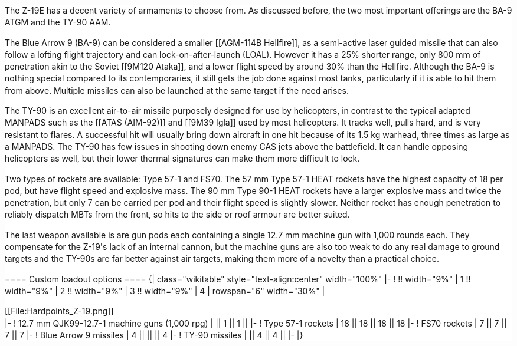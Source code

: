 The Z-19E has a decent variety of armaments to choose from. As discussed before, the two most important offerings are the BA-9 ATGM and the TY-90 AAM.

The Blue Arrow 9 (BA-9) can be considered a smaller [[AGM-114B Hellfire]], as a semi-active laser guided missile that can also follow a lofting flight trajectory and can lock-on-after-launch (LOAL). However it has a 25% shorter range, only 800 mm of penetration akin to the Soviet [[9M120 Ataka]], and a lower flight speed by around 30% than the Hellfire. Although the BA-9 is nothing special compared to its contemporaries, it still gets the job done against most tanks, particularly if it is able to hit them from above. Multiple missiles can also be launched at the same target if the need arises.

The TY-90 is an excellent air-to-air missile purposely designed for use by helicopters, in contrast to the typical adapted MANPADS such as the [[ATAS (AIM-92)]] and [[9M39 Igla]] used by most helicopters. It tracks well, pulls hard, and is very resistant to flares. A successful hit will usually bring down aircraft in one hit because of its 1.5 kg warhead, three times as large as a MANPADS. The TY-90 has few issues in shooting down enemy CAS jets above the battlefield. It can handle opposing helicopters as well, but their lower thermal signatures can make them more difficult to lock.

Two types of rockets are available: Type 57-1 and FS70. The 57 mm Type 57-1 HEAT rockets have the highest capacity of 18 per pod, but have flight speed and explosive mass. The 90 mm Type 90-1 HEAT rockets have a larger explosive mass and twice the penetration, but only 7 can be carried per pod and their flight speed is slightly slower. Neither rocket has enough penetration to reliably dispatch MBTs from the front, so hits to the side or roof armour are better suited.

The last weapon available is are gun pods each containing a single 12.7 mm machine gun with 1,000 rounds each. They compensate for the Z-19's lack of an internal cannon, but the machine guns are also too weak to do any real damage to ground targets and the TY-90s are far better against air targets, making them more of a novelty than a practical choice.

==== Custom loadout options ====
{| class="wikitable" style="text-align:center" width="100%"
|-
! !! width="9%" | 1 !! width="9%" | 2 !! width="9%" | 3 !! width="9%" | 4
| rowspan="6" width="30%" | <div class="ttx-image">[[File:Hardpoints_Z-19.png]]</div>
|-
! 12.7 mm QJK99-12.7-1 machine guns (1,000 rpg)
| || 1 || 1 ||
|-
! Type 57-1 rockets
| 18 || 18 || 18 || 18
|-
! FS70 rockets
| 7 || 7 || 7 || 7
|-
! Blue Arrow 9 missiles
| 4 || || || 4
|-
! TY-90 missiles
| || 4 || 4 ||
|-
|}
